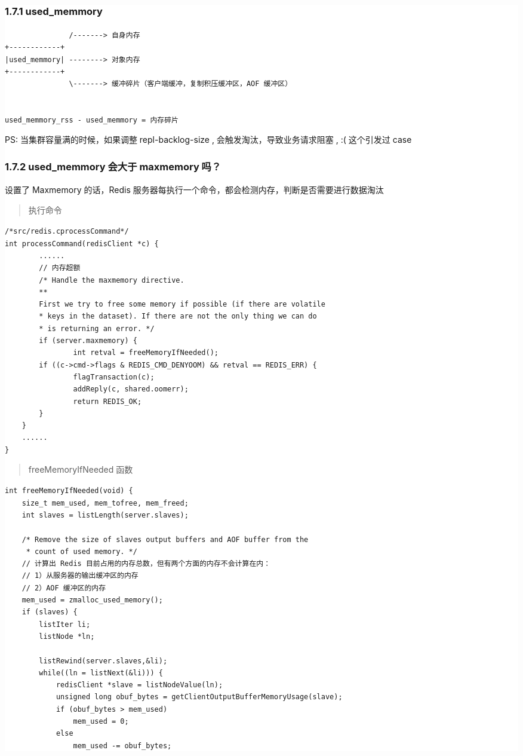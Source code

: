 ### 1.7.1 used_memmory

```
               /-------> 自身内存
+------------+
|used_memmory| --------> 对象内存
+------------+
               \-------> 缓冲碎片（客户端缓冲，复制积压缓冲区，AOF 缓冲区）


used_memmory_rss - used_memmory = 内存碎片
```

PS: 当集群容量满的时候，如果调整 repl-backlog-size , 会触发淘汰，导致业务请求阻塞 , :( 这个引发过 case

### 1.7.2 used_memmory 会大于 maxmemory 吗？

设置了 Maxmemory 的话，Redis 服务器每执行一个命令，都会检测内存，判断是否需要进行数据淘汰

> 执行命令
```
/*src/redis.cprocessCommand*/
int processCommand(redisClient *c) {
        ......
        // 内存超额
        /* Handle the maxmemory directive.
        **
        First we try to free some memory if possible (if there are volatile
        * keys in the dataset). If there are not the only thing we can do
        * is returning an error. */
        if (server.maxmemory) {
                int retval = freeMemoryIfNeeded();
        if ((c->cmd->flags & REDIS_CMD_DENYOOM) && retval == REDIS_ERR) {
                flagTransaction(c);
                addReply(c, shared.oomerr);
                return REDIS_OK;
        }
    }
    ......
}
```

> freeMemoryIfNeeded 函数
```
int freeMemoryIfNeeded(void) {
    size_t mem_used, mem_tofree, mem_freed;
    int slaves = listLength(server.slaves);

    /* Remove the size of slaves output buffers and AOF buffer from the
     * count of used memory. */
    // 计算出 Redis 目前占用的内存总数，但有两个方面的内存不会计算在内：
    // 1）从服务器的输出缓冲区的内存
    // 2）AOF 缓冲区的内存
    mem_used = zmalloc_used_memory();
    if (slaves) {
        listIter li;
        listNode *ln;

        listRewind(server.slaves,&li);
        while((ln = listNext(&li))) {
            redisClient *slave = listNodeValue(ln);
            unsigned long obuf_bytes = getClientOutputBufferMemoryUsage(slave);
            if (obuf_bytes > mem_used)
                mem_used = 0;
            else
                mem_used -= obuf_bytes;
```